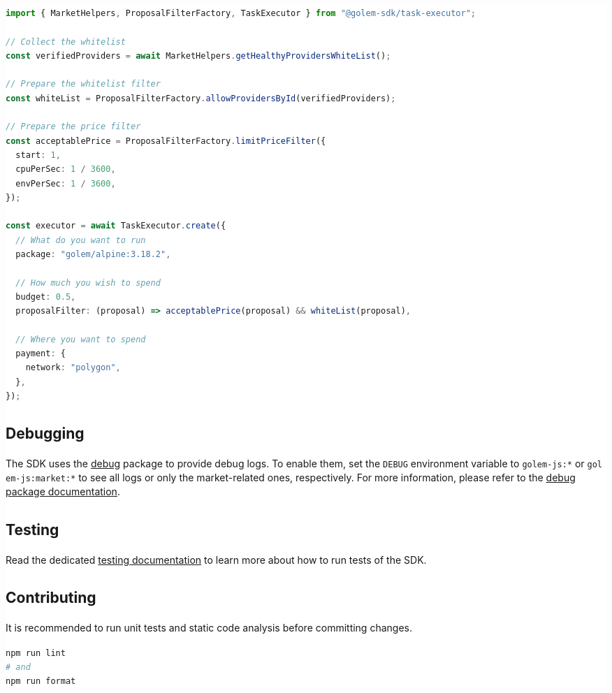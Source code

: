 ```typescript
import { MarketHelpers, ProposalFilterFactory, TaskExecutor } from "@golem-sdk/task-executor";

// Collect the whitelist
const verifiedProviders = await MarketHelpers.getHealthyProvidersWhiteList();

// Prepare the whitelist filter
const whiteList = ProposalFilterFactory.allowProvidersById(verifiedProviders);

// Prepare the price filter
const acceptablePrice = ProposalFilterFactory.limitPriceFilter({
  start: 1,
  cpuPerSec: 1 / 3600,
  envPerSec: 1 / 3600,
});

const executor = await TaskExecutor.create({
  // What do you want to run
  package: "golem/alpine:3.18.2",

  // How much you wish to spend
  budget: 0.5,
  proposalFilter: (proposal) => acceptablePrice(proposal) && whiteList(proposal),

  // Where you want to spend
  payment: {
    network: "polygon",
  },
});
```

## Debugging

The SDK uses the [debug](https://www.npmjs.com/package/debug) package to provide debug logs. To enable them, set the `DEBUG` environment variable to `golem-js:*` or `golem-js:market:*` to see all logs or only the market-related ones, respectively. For more information, please refer to the [debug package documentation](https://www.npmjs.com/package/debug).

## Testing

Read the dedicated [testing documentation](./TESTING) to learn more about how to run tests of the SDK.

## Contributing

It is recommended to run unit tests and static code analysis before committing changes.

```bash
npm run lint
# and
npm run format
```
